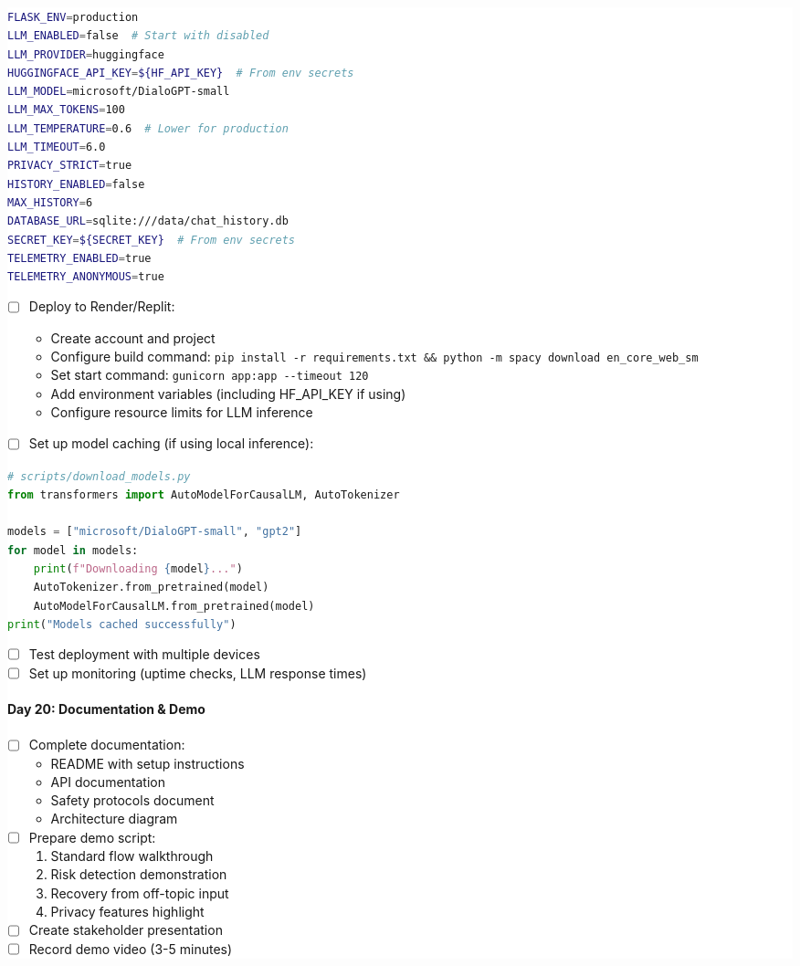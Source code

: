 ```bash
FLASK_ENV=production
LLM_ENABLED=false  # Start with disabled
LLM_PROVIDER=huggingface
HUGGINGFACE_API_KEY=${HF_API_KEY}  # From env secrets
LLM_MODEL=microsoft/DialoGPT-small
LLM_MAX_TOKENS=100
LLM_TEMPERATURE=0.6  # Lower for production
LLM_TIMEOUT=6.0
PRIVACY_STRICT=true
HISTORY_ENABLED=false
MAX_HISTORY=6
DATABASE_URL=sqlite:///data/chat_history.db
SECRET_KEY=${SECRET_KEY}  # From env secrets
TELEMETRY_ENABLED=true
TELEMETRY_ANONYMOUS=true
```

- [ ] Deploy to Render/Replit:
  - Create account and project
  - Configure build command: `pip install -r requirements.txt && python -m spacy download en_core_web_sm`
  - Set start command: `gunicorn app:app --timeout 120`
  - Add environment variables (including HF_API_KEY if using)
  - Configure resource limits for LLM inference
  
- [ ] Set up model caching (if using local inference):
```python
# scripts/download_models.py
from transformers import AutoModelForCausalLM, AutoTokenizer

models = ["microsoft/DialoGPT-small", "gpt2"]
for model in models:
    print(f"Downloading {model}...")
    AutoTokenizer.from_pretrained(model)
    AutoModelForCausalLM.from_pretrained(model)
print("Models cached successfully")
```

- [ ] Test deployment with multiple devices
- [ ] Set up monitoring (uptime checks, LLM response times)

#### Day 20: Documentation & Demo
- [ ] Complete documentation:
  - README with setup instructions
  - API documentation
  - Safety protocols document
  - Architecture diagram
- [ ] Prepare demo script:
  1. Standard flow walkthrough
  2. Risk detection demonstration
  3. Recovery from off-topic input
  4. Privacy features highlight
- [ ] Create stakeholder presentation
- [ ] Record demo video (3-5 minutes)
